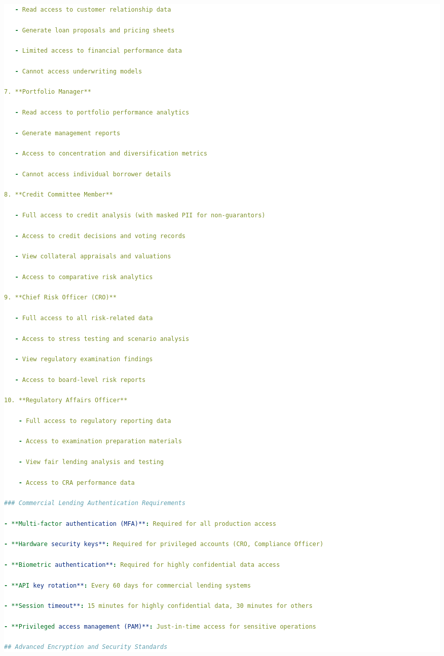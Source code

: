 ```yaml
   - Read access to customer relationship data

   - Generate loan proposals and pricing sheets

   - Limited access to financial performance data

   - Cannot access underwriting models

7. **Portfolio Manager**

   - Read access to portfolio performance analytics

   - Generate management reports

   - Access to concentration and diversification metrics

   - Cannot access individual borrower details

8. **Credit Committee Member**

   - Full access to credit analysis (with masked PII for non-guarantors)

   - Access to credit decisions and voting records

   - View collateral appraisals and valuations

   - Access to comparative risk analytics

9. **Chief Risk Officer (CRO)**

   - Full access to all risk-related data

   - Access to stress testing and scenario analysis

   - View regulatory examination findings

   - Access to board-level risk reports

10. **Regulatory Affairs Officer**

    - Full access to regulatory reporting data

    - Access to examination preparation materials

    - View fair lending analysis and testing

    - Access to CRA performance data

### Commercial Lending Authentication Requirements

- **Multi-factor authentication (MFA)**: Required for all production access

- **Hardware security keys**: Required for privileged accounts (CRO, Compliance Officer)

- **Biometric authentication**: Required for highly confidential data access

- **API key rotation**: Every 60 days for commercial lending systems

- **Session timeout**: 15 minutes for highly confidential data, 30 minutes for others

- **Privileged access management (PAM)**: Just-in-time access for sensitive operations

## Advanced Encryption and Security Standards
```